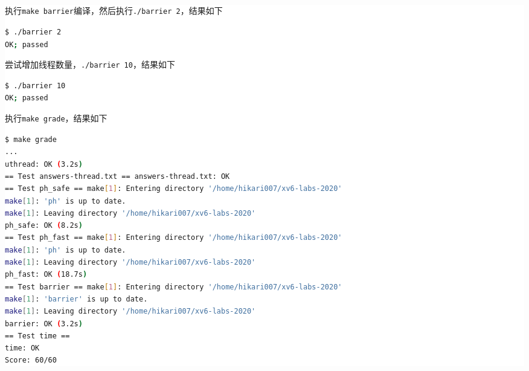 执行`make barrier`编译，然后执行`./barrier 2`，结果如下

```sh
$ ./barrier 2
OK; passed
```

尝试增加线程数量，`./barrier 10`，结果如下

```sh
$ ./barrier 10
OK; passed
```

执行`make grade`，结果如下

```sh
$ make grade
...
uthread: OK (3.2s)
== Test answers-thread.txt == answers-thread.txt: OK
== Test ph_safe == make[1]: Entering directory '/home/hikari007/xv6-labs-2020'
make[1]: 'ph' is up to date.
make[1]: Leaving directory '/home/hikari007/xv6-labs-2020'
ph_safe: OK (8.2s)
== Test ph_fast == make[1]: Entering directory '/home/hikari007/xv6-labs-2020'
make[1]: 'ph' is up to date.
make[1]: Leaving directory '/home/hikari007/xv6-labs-2020'
ph_fast: OK (18.7s)
== Test barrier == make[1]: Entering directory '/home/hikari007/xv6-labs-2020'
make[1]: 'barrier' is up to date.
make[1]: Leaving directory '/home/hikari007/xv6-labs-2020'
barrier: OK (3.2s)
== Test time ==
time: OK
Score: 60/60
```

